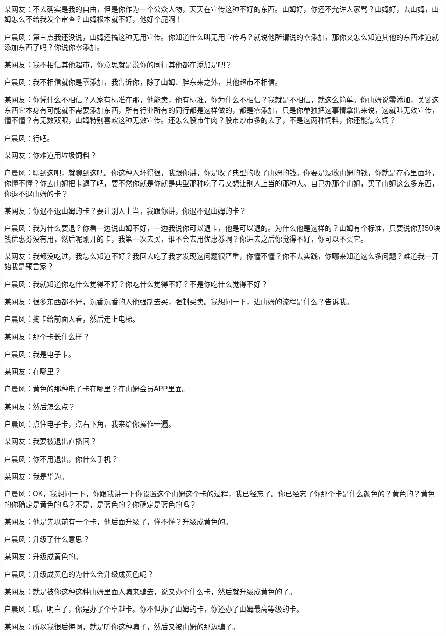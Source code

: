 某网友：不去确实是我的自由，但是你作为一个公众人物，天天在宣传这种不好的东西。山姆好，你还不允许人家骂？山姆好，去山姆，山姆怎么不给我发个审查？山姆根本就不好，他好个屁啊！

户晨风：第三点我还没说，山姆还搞这种无用宣传。你知道什么叫无用宣传吗？就说他所谓说的零添加，那你又怎么知道其他的东西难道就添加东西了吗？你说你零添加。

某网友：我不相信其他超市，你意思就是说你的同行其他都在添加是吧？

户晨风：我不相信就你是零添加，我告诉你，除了山姆、胖东来之外，其他超市不相信。

某网友：你凭什么不相信？人家有标准在那，他能卖，他有标准，你为什么不相信？我就是不相信，就这么简单。你山姆说零添加，关键这东西它本身有可能就不需要添加东西，所有行业所有的同行都是这样做的，都是零添加，只是你单独把这事情拿出来说，这就叫无效宣传，懂不懂？有无数双眼，山姆特别喜欢这种无效宣传。还怎么股市牛肉？股市炒市多的去了，不是这两种饲料，你还能怎么饲？

户晨风：行吧。

某网友：你难道用垃圾饲料？

户晨风：聊到这吧，就聊到这吧。你这种人坏得很，我跟你讲，你是收了典型的收了山姆的钱。你要是没收山姆的钱，你就是存心里面坏，你懂不懂？你去山姆把卡退了吧，要不然你就是你就是典型那种吃了亏又想让别人上当的那种人。自己办那个山姆，买了山姆这么多东西，你退不退山姆的卡？

某网友：你退不退山姆的卡？要让别人上当，我跟你讲，你退不退山姆的卡？

户晨风：我为什么要退？你看一边说山姆不好，一边我说你可以退卡，他是可以退的。为什么他是这样的？山姆有个标准，只要说你那50块钱优惠券没有用，然后呢刚开的卡，我第一次去买，谁不会去用优惠券啊？你进去之后你觉得不好，你可以不买它。

某网友：我都没吃过，我怎么知道不好？我回去吃了我才发现这问题很严重，你懂不懂？你不去实践，你哪来知道这么多问题？难道我一开始我是预言家？

户晨风：我就知道你吃什么觉得不好？你吃什么觉得不好？不是你吃什么觉得不好？

某网友：很多东西都不好，沉香沉香的人他强制去买，强制买卖。我想问一下，进山姆的流程是什么？告诉我。

户晨风：掏卡给前面人看，然后走上电梯。

某网友：那个卡长什么样？

户晨风：我是电子卡。

某网友：在哪里？

户晨风：黄色的那种电子卡在哪里？在山姆会员APP里面。

某网友：然后怎么点？

户晨风：点住电子卡，点右下角，我来给你操作一遍。

某网友：我要被退出直播间？

户晨风：你不用退出，你什么手机？

某网友：我是华为。

户晨风：OK，我想问一下，你跟我讲一下你设置这个山姆这个卡的过程，我已经忘了。你已经忘了你那个卡是什么颜色的？黄色的？黄色的你确定是黄色的吗？不是，是蓝色的？你确定是蓝色的吗？

某网友：他是先以前有一个卡，他后面升级了，懂不懂？升级成黄色的。

户晨风：升级了什么意思？

某网友：升级成黄色的。

户晨风：升级成黄色的为什么会升级成黄色呢？

某网友：就是被你这种这种山姆里面人骗来骗去，说又办个什么卡，然后就升级成黄色的了。

户晨风：哦，明白了，你是办了个卓越卡。你不但办了山姆的卡，你还办了山姆最高等级的卡。

某网友：所以我很后悔啊，就是听你这种骗子，然后又被山姆的那边骗了。
